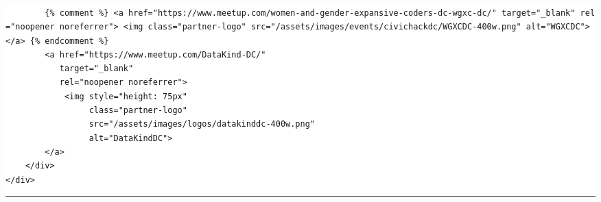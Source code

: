             {% comment %} <a href="https://www.meetup.com/women-and-gender-expansive-coders-dc-wgxc-dc/" target="_blank" rel="noopener noreferrer"> <img class="partner-logo" src="/assets/images/events/civichackdc/WGXCDC-400w.png" alt="WGXCDC"></a> {% endcomment %}
            <a href="https://www.meetup.com/DataKind-DC/"
               target="_blank"
               rel="noopener noreferrer">
                <img style="height: 75px"
                     class="partner-logo"
                     src="/assets/images/logos/datakinddc-400w.png"
                     alt="DataKindDC">
            </a>
        </div>
    </div>
</section>

---

